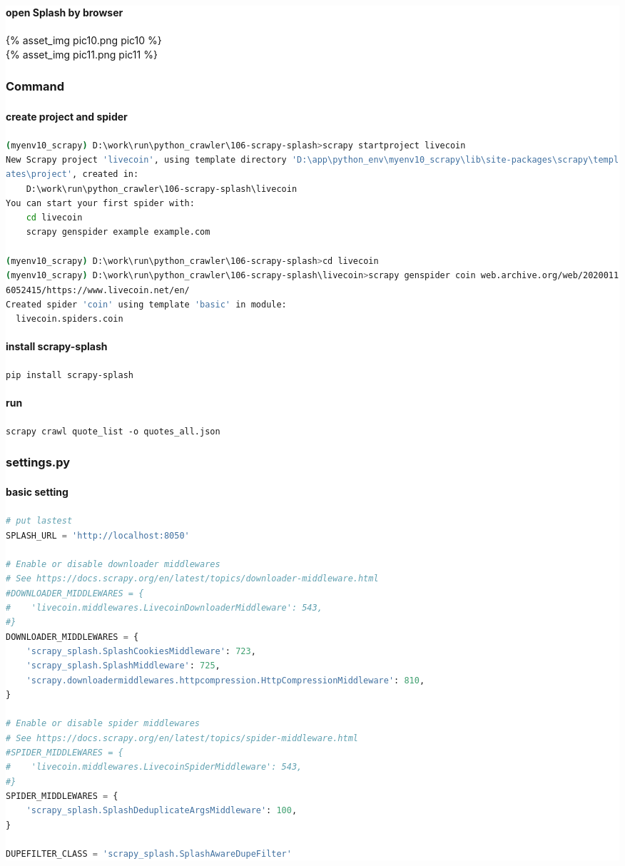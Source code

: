 #### open Splash by browser
<div style="max-width:700px">
	{% asset_img pic10.png pic10 %}
</div>

<div style="max-width:700px">
	{% asset_img pic11.png pic11 %}
</div>

### Command
#### create project and spider 
``` bash
(myenv10_scrapy) D:\work\run\python_crawler\106-scrapy-splash>scrapy startproject livecoin
New Scrapy project 'livecoin', using template directory 'D:\app\python_env\myenv10_scrapy\lib\site-packages\scrapy\templates\project', created in:
    D:\work\run\python_crawler\106-scrapy-splash\livecoin
You can start your first spider with:
    cd livecoin
    scrapy genspider example example.com

(myenv10_scrapy) D:\work\run\python_crawler\106-scrapy-splash>cd livecoin
(myenv10_scrapy) D:\work\run\python_crawler\106-scrapy-splash\livecoin>scrapy genspider coin web.archive.org/web/20200116052415/https://www.livecoin.net/en/
Created spider 'coin' using template 'basic' in module:
  livecoin.spiders.coin
```

#### install scrapy-splash
``` bash
pip install scrapy-splash
``` 

#### run
```
scrapy crawl quote_list -o quotes_all.json
```

### settings.py
#### basic setting
``` py
# put lastest
SPLASH_URL = 'http://localhost:8050'

# Enable or disable downloader middlewares
# See https://docs.scrapy.org/en/latest/topics/downloader-middleware.html
#DOWNLOADER_MIDDLEWARES = {
#    'livecoin.middlewares.LivecoinDownloaderMiddleware': 543,
#}
DOWNLOADER_MIDDLEWARES = {
    'scrapy_splash.SplashCookiesMiddleware': 723,
    'scrapy_splash.SplashMiddleware': 725,
    'scrapy.downloadermiddlewares.httpcompression.HttpCompressionMiddleware': 810,
}

# Enable or disable spider middlewares
# See https://docs.scrapy.org/en/latest/topics/spider-middleware.html
#SPIDER_MIDDLEWARES = {
#    'livecoin.middlewares.LivecoinSpiderMiddleware': 543,
#}
SPIDER_MIDDLEWARES = {
    'scrapy_splash.SplashDeduplicateArgsMiddleware': 100,
}

DUPEFILTER_CLASS = 'scrapy_splash.SplashAwareDupeFilter'
```